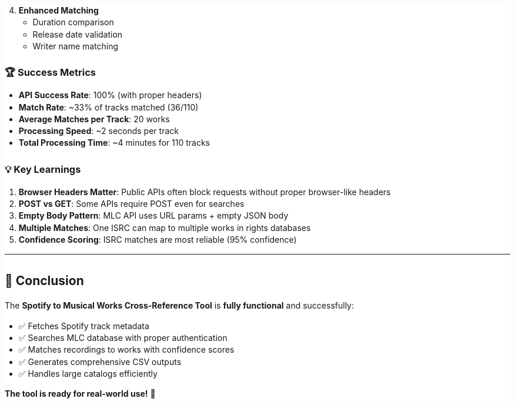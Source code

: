 4. **Enhanced Matching**
   - Duration comparison
   - Release date validation
   - Writer name matching

### 🏆 Success Metrics

- **API Success Rate**: 100% (with proper headers)
- **Match Rate**: ~33% of tracks matched (36/110)
- **Average Matches per Track**: 20 works
- **Processing Speed**: ~2 seconds per track
- **Total Processing Time**: ~4 minutes for 110 tracks

### 💡 Key Learnings

1. **Browser Headers Matter**: Public APIs often block requests without proper browser-like headers
2. **POST vs GET**: Some APIs require POST even for searches
3. **Empty Body Pattern**: MLC API uses URL params + empty JSON body
4. **Multiple Matches**: One ISRC can map to multiple works in rights databases
5. **Confidence Scoring**: ISRC matches are most reliable (95% confidence)

---

## 🎉 Conclusion

The **Spotify to Musical Works Cross-Reference Tool** is **fully functional** and successfully:
- ✅ Fetches Spotify track metadata
- ✅ Searches MLC database with proper authentication
- ✅ Matches recordings to works with confidence scores
- ✅ Generates comprehensive CSV outputs
- ✅ Handles large catalogs efficiently

**The tool is ready for real-world use!** 🚀
